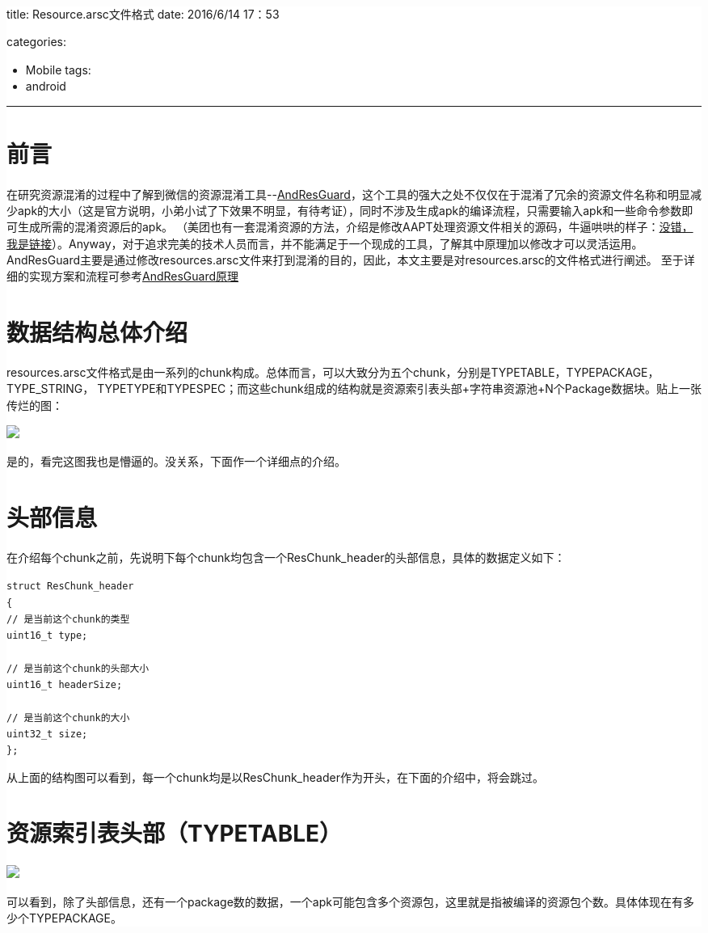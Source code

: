 title: Resource.arsc文件格式
date: 2016/6/14 17：53

categories:
- Mobile
tags:
- android
---

# 前言 #
在研究资源混淆的过程中了解到微信的资源混淆工具--[AndResGuard](https://github.com/shwenzhang/AndResGuard)，这个工具的强大之处不仅仅在于混淆了冗余的资源文件名称和明显减少apk的大小（这是官方说明，小弟小试了下效果不明显，有待考证），同时不涉及生成apk的编译流程，只需要输入apk和一些命令参数即可生成所需的混淆资源后的apk。
（美团也有一套混淆资源的方法，介绍是修改AAPT处理资源文件相关的源码，牛逼哄哄的样子：[没错，我是链接](http://tech.meituan.com/mt-android-resource-obfuscation.html)）。Anyway，对于追求完美的技术人员而言，并不能满足于一个现成的工具，了解其中原理加以修改才可以灵活运用。AndResGuard主要是通过修改resources.arsc文件来打到混淆的目的，因此，本文主要是对resources.arsc的文件格式进行阐述。
至于详细的实现方案和流程可参考[AndResGuard原理](http://mp.weixin.qq.com/s?__biz=MzAwNDY1ODY2OQ==&mid=208135658&idx=1&sn=ac9bd6b4927e9e82f9fa14e396183a8f#rd)

# 数据结构总体介绍 #

resources.arsc文件格式是由一系列的chunk构成。总体而言，可以大致分为五个chunk，分别是TYPETABLE，TYPEPACKAGE，TYPE_STRING， TYPETYPE和TYPESPEC；而这些chunk组成的结构就是资源索引表头部+字符串资源池+N个Package数据块。贴上一张传烂的图：

![](http://i.imgur.com/UVU3hWW.png)

是的，看完这图我也是懵逼的。没关系，下面作一个详细点的介绍。

# 头部信息 #

在介绍每个chunk之前，先说明下每个chunk均包含一个ResChunk_header的头部信息，具体的数据定义如下：

	struct ResChunk_header
	{
    // 是当前这个chunk的类型
    uint16_t type;

    // 是当前这个chunk的头部大小
    uint16_t headerSize;

    // 是当前这个chunk的大小
    uint32_t size;
	};

从上面的结构图可以看到，每一个chunk均是以ResChunk_header作为开头，在下面的介绍中，将会跳过。

# 资源索引表头部（TYPETABLE） #

![](http://i.imgur.com/K76gXh0.png)

可以看到，除了头部信息，还有一个package数的数据，一个apk可能包含多个资源包，这里就是指被编译的资源包个数。具体体现在有多少个TYPEPACKAGE。
